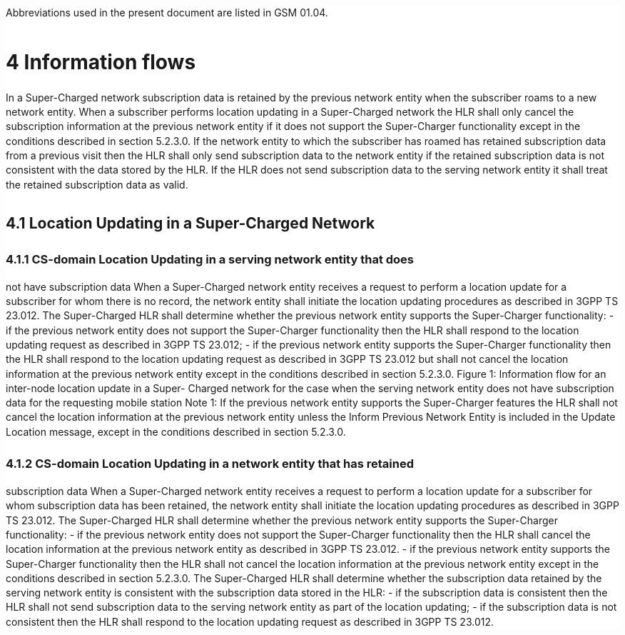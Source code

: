 Abbreviations used in the present document are listed in GSM 01.04.
# 4 Information flows
In a Super-Charged network subscription data is retained by the previous
network entity when the subscriber roams to a new network entity.
When a subscriber performs location updating in a Super-Charged network the
HLR shall only cancel the subscription information at the previous network
entity if it does not support the Super-Charger functionality except in the
conditions described in section 5.2.3.0. If the network entity to which the
subscriber has roamed has retained subscription data from a previous visit
then the HLR shall only send subscription data to the network entity if the
retained subscription data is not consistent with the data stored by the HLR.
If the HLR does not send subscription data to the serving network entity it
shall treat the retained subscription data as valid.
## 4.1 Location Updating in a Super-Charged Network
### 4.1.1 CS-domain Location Updating in a serving network entity that does
not have subscription data
When a Super-Charged network entity receives a request to perform a location
update for a subscriber for whom there is no record, the network entity shall
initiate the location updating procedures as described in 3GPP TS 23.012.
The Super-Charged HLR shall determine whether the previous network entity
supports the Super-Charger functionality:
\- if the previous network entity does not support the Super-Charger
functionality then the HLR shall respond to the location updating request as
described in 3GPP TS 23.012;
\- if the previous network entity supports the Super-Charger functionality
then the HLR shall respond to the location updating request as described in
3GPP TS 23.012 but shall not cancel the location information at the previous
network entity except in the conditions described in section 5.2.3.0.
Figure 1: Information flow for an inter-node location update in a Super-
Charged network for the case when the serving network entity does not have
subscription data for the requesting mobile station
Note 1: If the previous network entity supports the Super-Charger features the
HLR shall not cancel the location information at the previous network entity
unless the Inform Previous Network Entity is included in the Update Location
message, except in the conditions described in section 5.2.3.0.
### 4.1.2 CS-domain Location Updating in a network entity that has retained
subscription data
When a Super-Charged network entity receives a request to perform a location
update for a subscriber for whom subscription data has been retained, the
network entity shall initiate the location updating procedures as described in
3GPP TS 23.012.
The Super-Charged HLR shall determine whether the previous network entity
supports the Super-Charger functionality:
\- if the previous network entity does not support the Super-Charger
functionality then the HLR shall cancel the location information at the
previous network entity as described in 3GPP TS 23.012.
\- if the previous network entity supports the Super-Charger functionality
then the HLR shall not cancel the location information at the previous network
entity except in the conditions described in section 5.2.3.0.
The Super-Charged HLR shall determine whether the subscription data retained
by the serving network entity is consistent with the subscription data stored
in the HLR:
\- if the subscription data is consistent then the HLR shall not send
subscription data to the serving network entity as part of the location
updating;
\- if the subscription data is not consistent then the HLR shall respond to
the location updating request as described in 3GPP TS 23.012.
